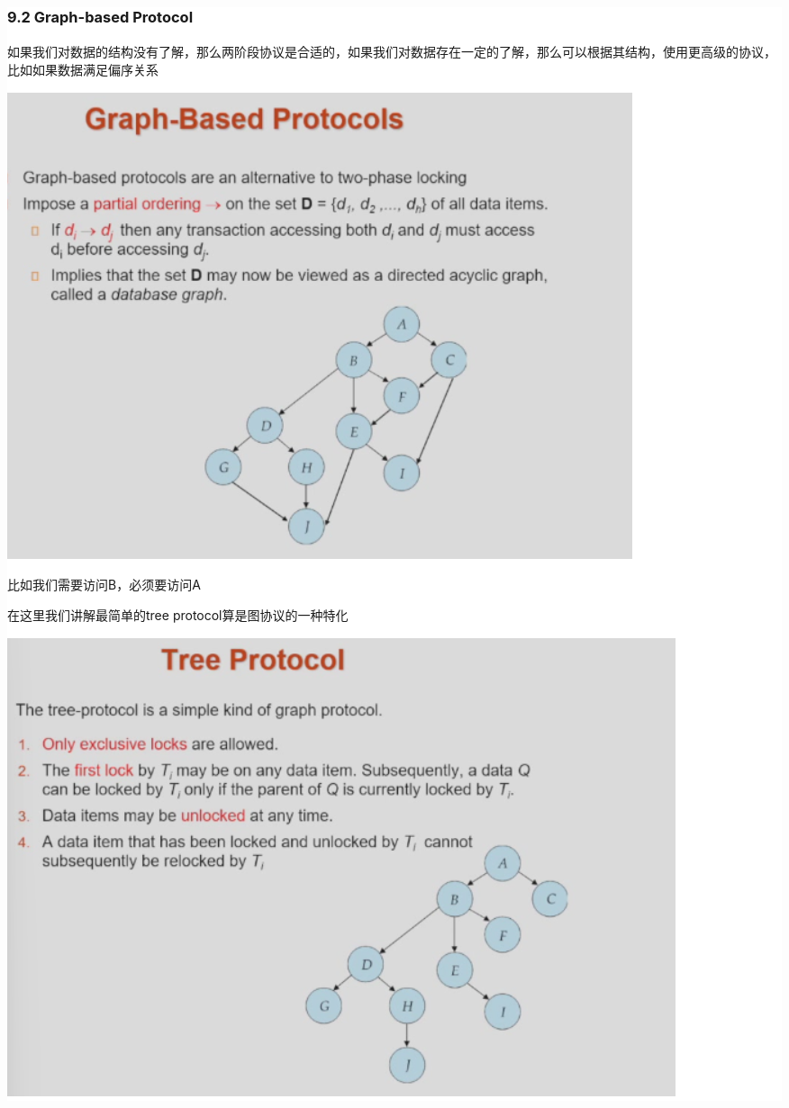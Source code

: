 ### 9.2 Graph-based Protocol

如果我们对数据的结构没有了解，那么两阶段协议是合适的，如果我们对数据存在一定的了解，那么可以根据其结构，使用更高级的协议，比如如果数据满足偏序关系

​![image](assets/image-20240616202838-sfi62f5.png)​

比如我们需要访问B，必须要访问A

在这里我们讲解最简单的tree protocol算是图协议的一种特化

​![image](assets/image-20240616203010-kvej7he.png)​

